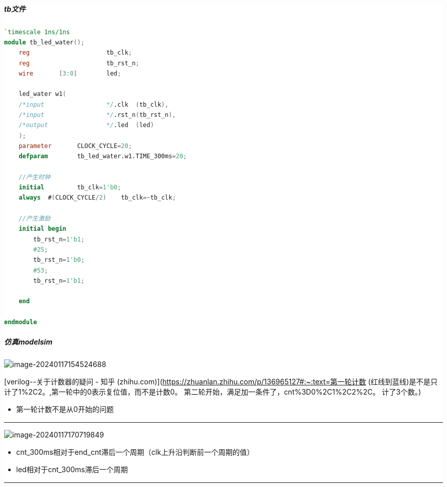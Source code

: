 ##### tb文件

```verilog
`timescale 1ns/1ns
module tb_led_water();
    reg						tb_clk;
    reg						tb_rst_n;
    wire	   [3:0]		led;
    
    led_water w1(
    /*input				    */.clk  (tb_clk),
    /*input				    */.rst_n(tb_rst_n),
    /*output	           	*/.led  (led)
    );
    parameter		CLOCK_CYCLE=20;
	defparam        tb_led_water.w1.TIME_300ms=20; 
    
    //产生时钟
    initial			tb_clk=1'b0;
    always	#(CLOCK_CYCLE/2)	tb_clk=~tb_clk;
    
    //产生激励
    initial begin
        tb_rst_n=1'b1;
        #25;
        tb_rst_n=1'b0;
        #53;
        tb_rst_n=1'b1;
        
    end
    
endmodule

```

##### 仿真modelsim

![image-20240117154524688](https://typora-1323662738.cos.ap-chongqing.myqcloud.com/typora/image-20240117154524688.png)

[verilog--关于计数器的疑问 - 知乎 (zhihu.com)](https://zhuanlan.zhihu.com/p/136965127#:~:text=第一轮计数 (红线到蓝线)是不是只计了1%2C2。,第一轮中的0表示复位值，而不是计数0。 第二轮开始，满足加一条件了，cnt%3D0%2C1%2C2%2C。 计了3个数。)

- 第一轮计数不是从0开始的问题

---



![image-20240117170719849](https://typora-1323662738.cos.ap-chongqing.myqcloud.com/typora/image-20240117170719849.png)

- cnt_300ms相对于end_cnt滞后一个周期（clk上升沿判断前一个周期的值）

- led相对于cnt_300ms滞后一个周期

---
